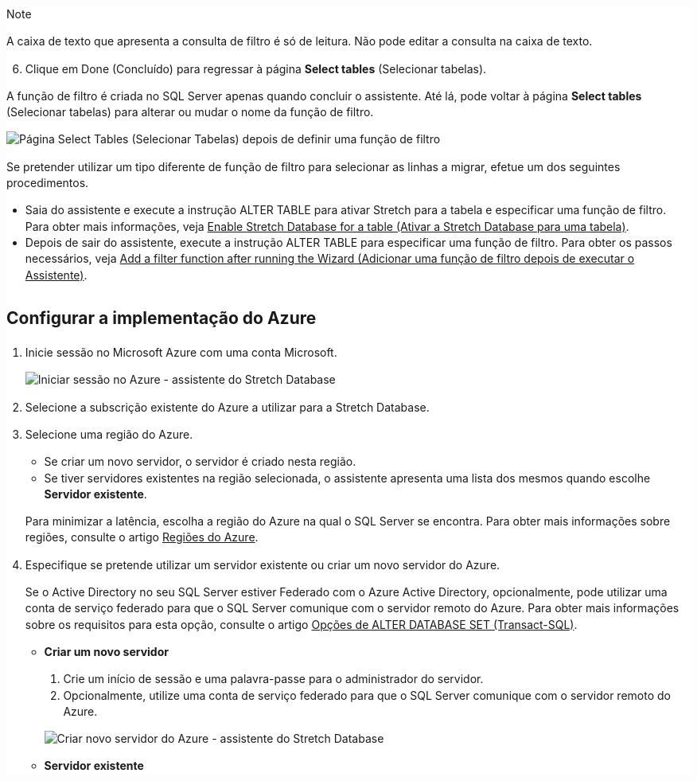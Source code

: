    > [!NOTE]
   > A caixa de texto que apresenta a consulta de filtro é só de leitura. Não pode editar a consulta na caixa de texto.
   > 
   > 
6. Clique em Done (Concluído) para regressar à página **Select tables** (Selecionar tabelas).

A função de filtro é criada no SQL Server apenas quando concluir o assistente. Até lá, pode voltar à página **Select tables** (Selecionar tabelas) para alterar ou mudar o nome da função de filtro.

![Página Select Tables (Selecionar Tabelas) depois de definir uma função de filtro][StretchWizardImage2b]

Se pretender utilizar um tipo diferente de função de filtro para selecionar as linhas a migrar, efetue um dos seguintes procedimentos.  

* Saia do assistente e execute a instrução ALTER TABLE para ativar Stretch para a tabela e especificar uma função de filtro. Para obter mais informações, veja [Enable Stretch Database for a table (Ativar a Stretch Database para uma tabela)](sql-server-stretch-database-enable-table.md).  
* Depois de sair do assistente, execute a instrução ALTER TABLE para especificar uma função de filtro. Para obter os passos necessários, veja [Add a filter function after running the Wizard (Adicionar uma função de filtro depois de executar o Assistente)](sql-server-stretch-database-predicate-function.md#addafterwiz).

## <a name="a-nameconfigureaconfigure-azure-deployment"></a><a name="Configure"></a>Configurar a implementação do Azure
1. Inicie sessão no Microsoft Azure com uma conta Microsoft.
   
   ![Iniciar sessão no Azure - assistente do Stretch Database][StretchWizardImage3]
2. Selecione a subscrição existente do Azure a utilizar para a Stretch Database.
3. Selecione uma região do Azure.
   
   * Se criar um novo servidor, o servidor é criado nesta região.  
   * Se tiver servidores existentes na região selecionada, o assistente apresenta uma lista dos mesmos quando escolhe **Servidor existente**.
   
   Para minimizar a latência, escolha a região do Azure na qual o SQL Server se encontra. Para obter mais informações sobre regiões, consulte o artigo [Regiões do Azure](https://azure.microsoft.com/regions/).
4. Especifique se pretende utilizar um servidor existente ou criar um novo servidor do Azure.
   
   Se o Active Directory no seu SQL Server estiver Federado com o Azure Active Directory, opcionalmente, pode utilizar uma conta de serviço federado para que o SQL Server comunique com o servidor remoto do Azure. Para obter mais informações sobre os requisitos para esta opção, consulte o artigo [Opções de ALTER DATABASE SET (Transact-SQL)](https://msdn.microsoft.com/library/bb522682.aspx).
   
   * **Criar um novo servidor**
     
     1. Crie um início de sessão e uma palavra-passe para o administrador do servidor.
     2. Opcionalmente, utilize uma conta de serviço federado para que o SQL Server comunique com o servidor remoto do Azure.
     
     ![Criar novo servidor do Azure - assistente do Stretch Database][StretchWizardImage4]
   * **Servidor existente**
     

[StretchWizardImage1]: ./media/sql-server-stretch-database-wizard/stretchwiz1.png
[StretchWizardImage2]: ./media/sql-server-stretch-database-wizard/stretchwiz2.png
[StretchWizardImage2a]: ./media/sql-server-stretch-database-wizard/stretchwiz2a.png
[StretchWizardImage2b]: ./media/sql-server-stretch-database-wizard/stretchwiz2b.png
[StretchWizardImage3]: ./media/sql-server-stretch-database-wizard/stretchwiz3.png
[StretchWizardImage4]: ./media/sql-server-stretch-database-wizard/stretchwiz4.png
[StretchWizardImage5]: ./media/sql-server-stretch-database-wizard/stretchwiz5.png
[StretchWizardImage6]: ./media/sql-server-stretch-database-wizard/stretchwiz6.png
[StretchWizardImage6b]: ./media/sql-server-stretch-database-wizard/stretchwiz6b.png
[StretchWizardImage7]: ./media/sql-server-stretch-database-wizard/stretchwiz7.png
[StretchWizardImage8]: ./media/sql-server-stretch-database-wizard/stretchwiz8.png
[StretchWizardImage9]: ./media/sql-server-stretch-database-wizard/stretchwiz9.png